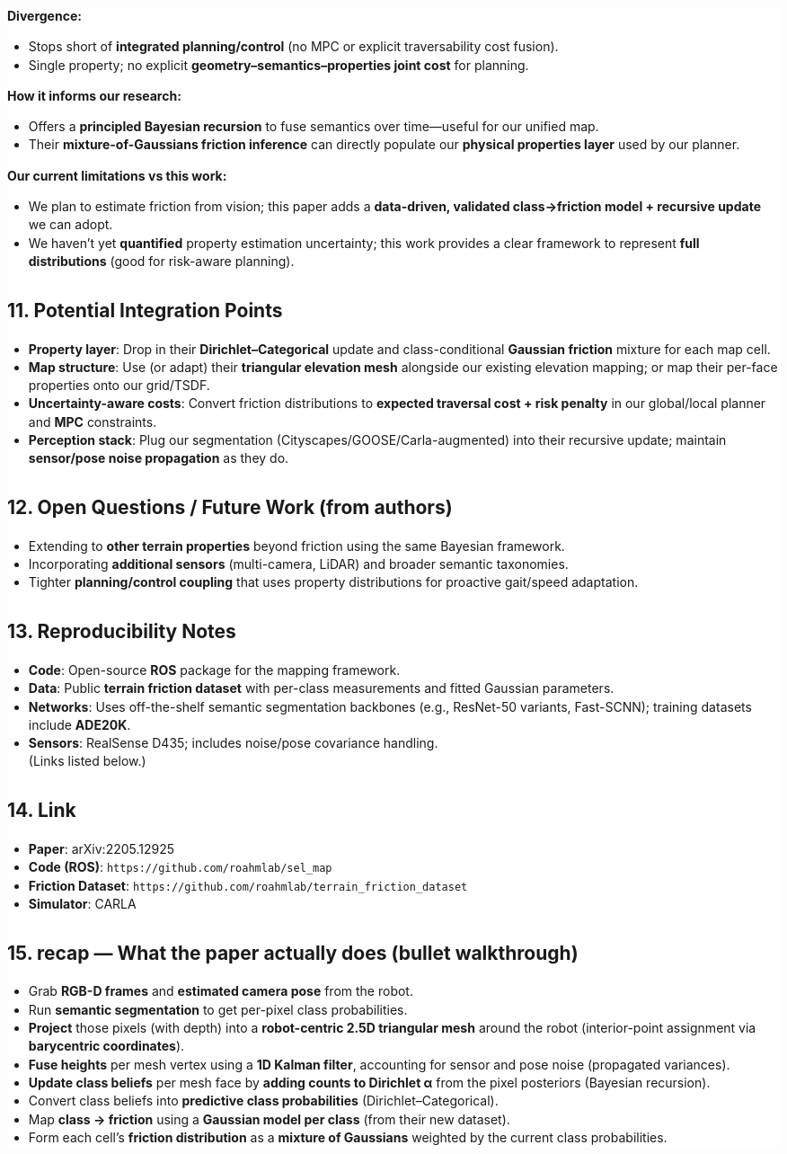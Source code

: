 **Divergence:**
- Stops short of **integrated planning/control** (no MPC or explicit traversability cost fusion).  
- Single property; no explicit **geometry–semantics–properties joint cost** for planning.  

**How it informs our research:**
- Offers a **principled Bayesian recursion** to fuse semantics over time—useful for our unified map.  
- Their **mixture-of-Gaussians friction inference** can directly populate our **physical properties layer** used by our planner.  

**Our current limitations vs this work:**
- We plan to estimate friction from vision; this paper adds a **data-driven, validated class→friction model + recursive update** we can adopt.  
- We haven’t yet **quantified** property estimation uncertainty; this work provides a clear framework to represent **full distributions** (good for risk-aware planning).

## 11. Potential Integration Points
- **Property layer**: Drop in their **Dirichlet–Categorical** update and class-conditional **Gaussian friction** mixture for each map cell.  
- **Map structure**: Use (or adapt) their **triangular elevation mesh** alongside our existing elevation mapping; or map their per-face properties onto our grid/TSDF.  
- **Uncertainty-aware costs**: Convert friction distributions to **expected traversal cost + risk penalty** in our global/local planner and **MPC** constraints.  
- **Perception stack**: Plug our segmentation (Cityscapes/GOOSE/Carla-augmented) into their recursive update; maintain **sensor/pose noise propagation** as they do.

## 12. Open Questions / Future Work (from authors)
- Extending to **other terrain properties** beyond friction using the same Bayesian framework.  
- Incorporating **additional sensors** (multi-camera, LiDAR) and broader semantic taxonomies.  
- Tighter **planning/control coupling** that uses property distributions for proactive gait/speed adaptation.

## 13. Reproducibility Notes
- **Code**: Open-source **ROS** package for the mapping framework.  
- **Data**: Public **terrain friction dataset** with per-class measurements and fitted Gaussian parameters.  
- **Networks**: Uses off-the-shelf semantic segmentation backbones (e.g., ResNet-50 variants, Fast-SCNN); training datasets include **ADE20K**.  
- **Sensors**: RealSense D435; includes noise/pose covariance handling.  
(Links listed below.)

## 14. Link
- **Paper**: arXiv:2205.12925  
- **Code (ROS)**: `https://github.com/roahmlab/sel_map`  
- **Friction Dataset**: `https://github.com/roahmlab/terrain_friction_dataset`  
- **Simulator**: CARLA

## 15. recap — What the paper actually does (bullet walkthrough)
- Grab **RGB-D frames** and **estimated camera pose** from the robot.  
- Run **semantic segmentation** to get per-pixel class probabilities.  
- **Project** those pixels (with depth) into a **robot-centric 2.5D triangular mesh** around the robot (interior-point assignment via **barycentric coordinates**).  
- **Fuse heights** per mesh vertex using a **1D Kalman filter**, accounting for sensor and pose noise (propagated variances).  
- **Update class beliefs** per mesh face by **adding counts to Dirichlet α** from the pixel posteriors (Bayesian recursion).  
- Convert class beliefs into **predictive class probabilities** (Dirichlet–Categorical).  
- Map **class → friction** using a **Gaussian model per class** (from their new dataset).  
- Form each cell’s **friction distribution** as a **mixture of Gaussians** weighted by the current class probabilities.  